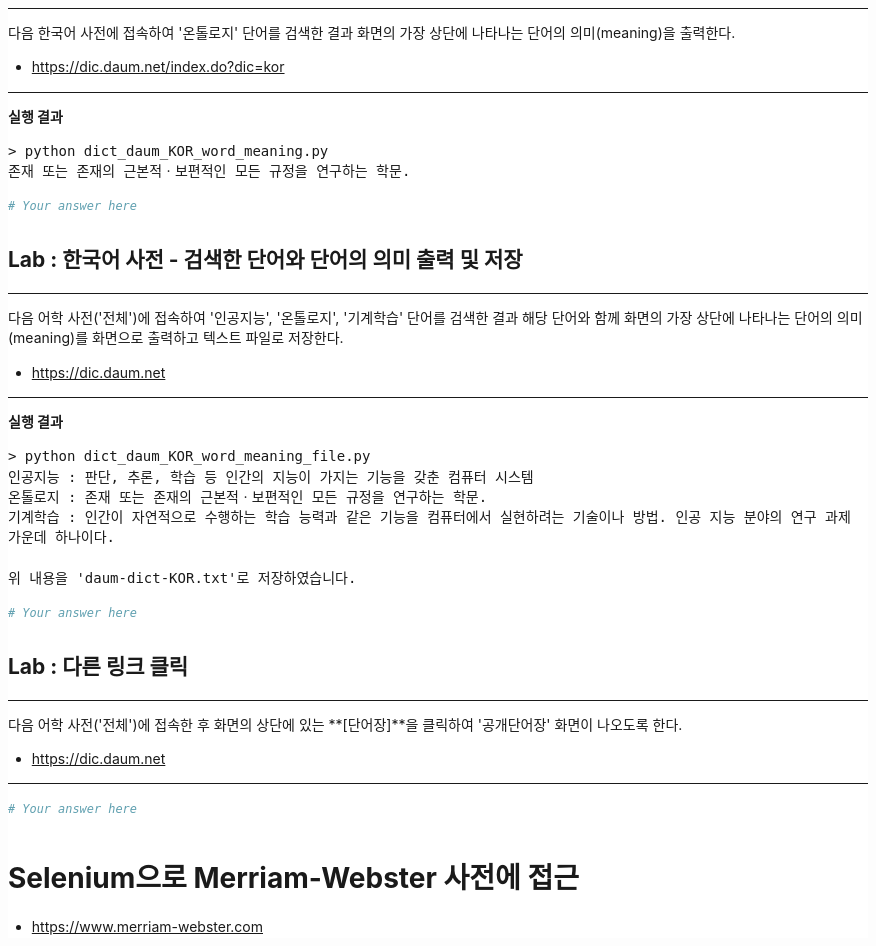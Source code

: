 - - -

다음 한국어 사전에 접속하여 '온톨로지' 단어를 검색한 결과 화면의 가장 상단에 나타나는 단어의 의미(meaning)을 출력한다.
- https://dic.daum.net/index.do?dic=kor

- - -

**실행 결과**
<pre>> python dict_daum_KOR_word_meaning.py
존재 또는 존재의 근본적ㆍ보편적인 모든 규정을 연구하는 학문.
</pre>


```python
# Your answer here
```

## Lab : 한국어 사전 - 검색한 단어와 단어의 의미 출력 및 저장

- - -

다음 어학 사전('전체')에 접속하여 '인공지능', '온톨로지', '기계학습'  단어를 검색한 결과 해당 단어와 함께 화면의 가장 상단에 나타나는 단어의 의미(meaning)를 화면으로 출력하고 텍스트 파일로 저장한다.
- https://dic.daum.net

- - -

**실행 결과**
<pre>> python dict_daum_KOR_word_meaning_file.py
인공지능 : 판단, 추론, 학습 등 인간의 지능이 가지는 기능을 갖춘 컴퓨터 시스템
온톨로지 : 존재 또는 존재의 근본적ㆍ보편적인 모든 규정을 연구하는 학문.
기계학습 : 인간이 자연적으로 수행하는 학습 능력과 같은 기능을 컴퓨터에서 실현하려는 기술이나 방법. 인공 지능 분야의 연구 과제 가운데 하나이다.

위 내용을 'daum-dict-KOR.txt'로 저장하였습니다.
</pre>


```python
# Your answer here
```

## Lab : 다른 링크 클릭

- - -

다음 어학 사전('전체')에 접속한 후 화면의 상단에 있는 **[단어장]**을 클릭하여 '공개단어장' 화면이 나오도록 한다.
- https://dic.daum.net

- - -


```python
# Your answer here
```

# Selenium으로 Merriam-Webster 사전에 접근

- https://www.merriam-webster.com
